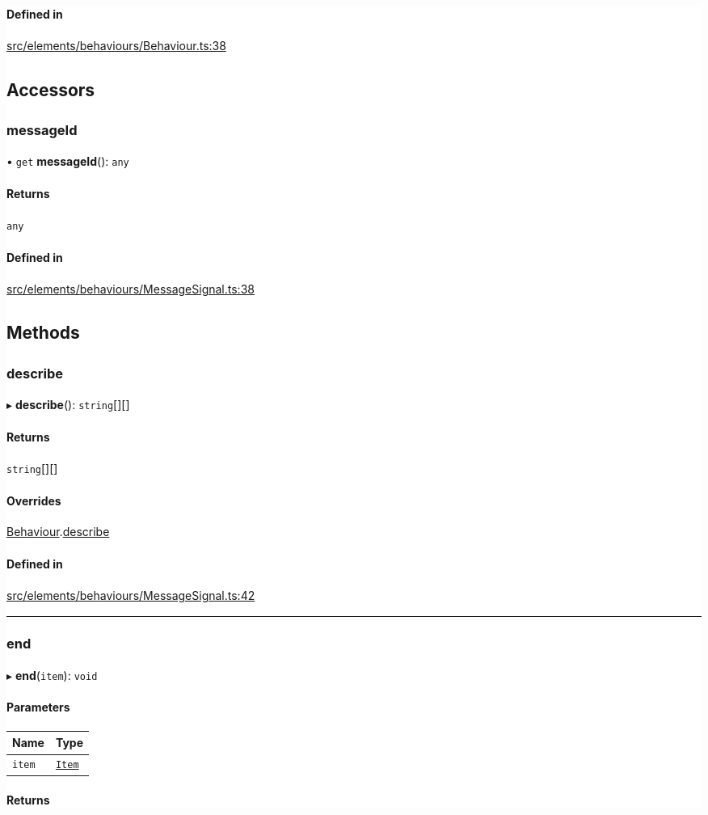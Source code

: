 #### Defined in

[src/elements/behaviours/Behaviour.ts:38](https://github.com/linonetwo/bpmn-server/blob/02da6f2/src/elements/behaviours/Behaviour.ts#L38)

## Accessors

### messageId

• `get` **messageId**(): `any`

#### Returns

`any`

#### Defined in

[src/elements/behaviours/MessageSignal.ts:38](https://github.com/linonetwo/bpmn-server/blob/02da6f2/src/elements/behaviours/MessageSignal.ts#L38)

## Methods

### describe

▸ **describe**(): `string`[][]

#### Returns

`string`[][]

#### Overrides

[Behaviour](elements_behaviours_Behaviour.Behaviour.md).[describe](elements_behaviours_Behaviour.Behaviour.md#describe)

#### Defined in

[src/elements/behaviours/MessageSignal.ts:42](https://github.com/linonetwo/bpmn-server/blob/02da6f2/src/elements/behaviours/MessageSignal.ts#L42)

___

### end

▸ **end**(`item`): `void`

#### Parameters

| Name | Type |
| :------ | :------ |
| `item` | [`Item`](engine_Item.Item.md) |

#### Returns

